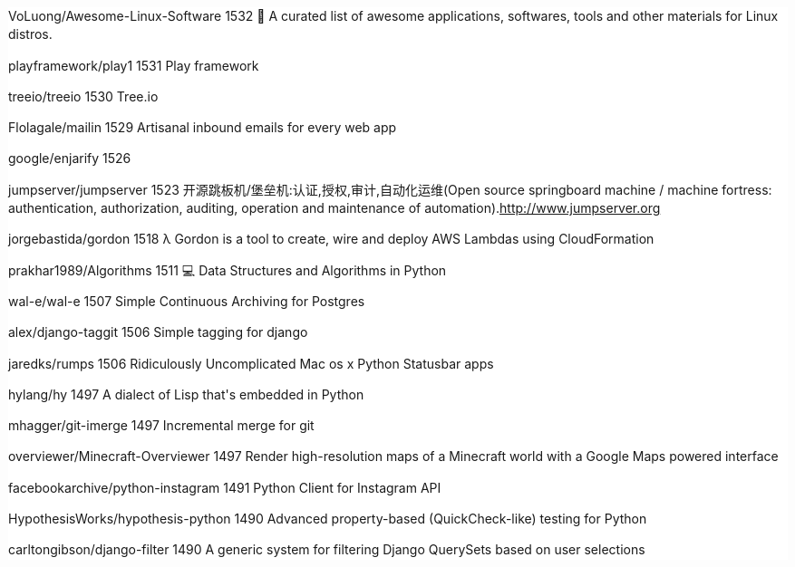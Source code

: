 VoLuong/Awesome-Linux-Software             1532
🐧 A curated list of awesome applications, softwares, tools and other materials for Linux distros.


playframework/play1                        1531
Play framework


treeio/treeio                              1530
Tree.io


Flolagale/mailin                           1529
Artisanal inbound emails for every web app


google/enjarify                            1526



jumpserver/jumpserver                      1523
开源跳板机/堡垒机:认证,授权,审计,自动化运维(Open source springboard machine / machine fortress: authentication, authorization, auditing, operation and maintenance of automation).http://www.jumpserver.org


jorgebastida/gordon                        1518
λ Gordon is a tool to create, wire and deploy AWS Lambdas using CloudFormation


prakhar1989/Algorithms                     1511
:computer: Data Structures and Algorithms in Python


wal-e/wal-e                                1507
Simple Continuous Archiving for Postgres


alex/django-taggit                         1506
Simple tagging for django


jaredks/rumps                              1506
Ridiculously Uncomplicated Mac os x Python Statusbar apps


hylang/hy                                  1497
A dialect of Lisp that's embedded in Python


mhagger/git-imerge                         1497
Incremental merge for git


overviewer/Minecraft-Overviewer            1497
Render high-resolution maps of a Minecraft world with a Google Maps powered interface


facebookarchive/python-instagram           1491
Python Client for Instagram API


HypothesisWorks/hypothesis-python          1490
Advanced property-based (QuickCheck-like) testing for Python


carltongibson/django-filter                1490
A generic system for filtering Django QuerySets based on user selections
